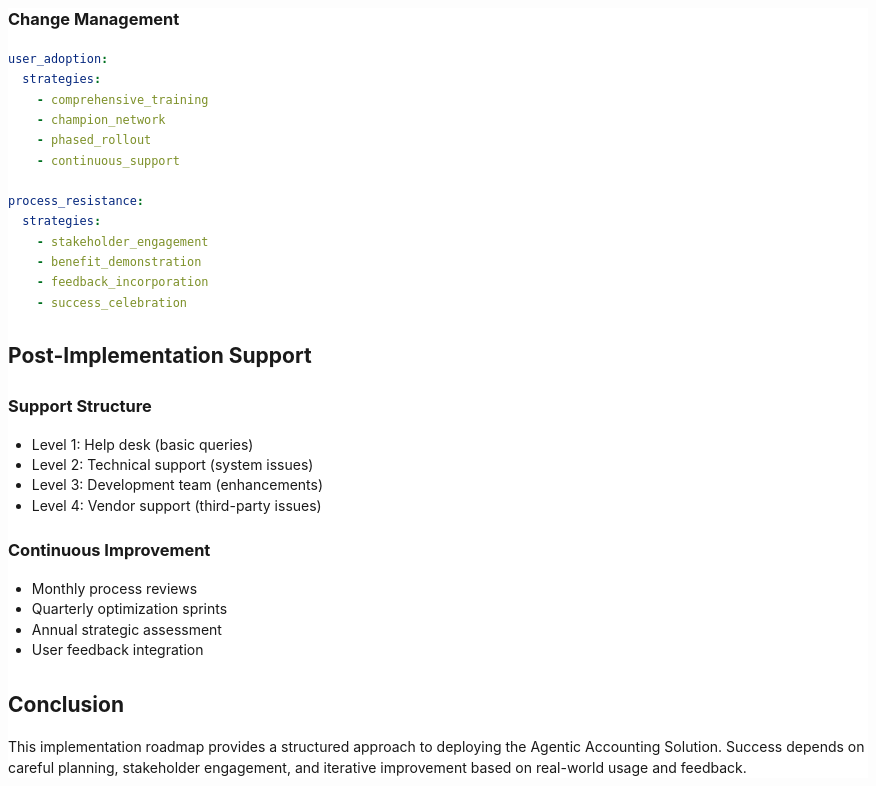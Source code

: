 ### Change Management
```yaml
user_adoption:
  strategies:
    - comprehensive_training
    - champion_network
    - phased_rollout
    - continuous_support

process_resistance:
  strategies:
    - stakeholder_engagement
    - benefit_demonstration
    - feedback_incorporation
    - success_celebration
```

## Post-Implementation Support

### Support Structure
- Level 1: Help desk (basic queries)
- Level 2: Technical support (system issues)
- Level 3: Development team (enhancements)
- Level 4: Vendor support (third-party issues)

### Continuous Improvement
- Monthly process reviews
- Quarterly optimization sprints
- Annual strategic assessment
- User feedback integration

## Conclusion

This implementation roadmap provides a structured approach to deploying the Agentic Accounting Solution. Success depends on careful planning, stakeholder engagement, and iterative improvement based on real-world usage and feedback.
